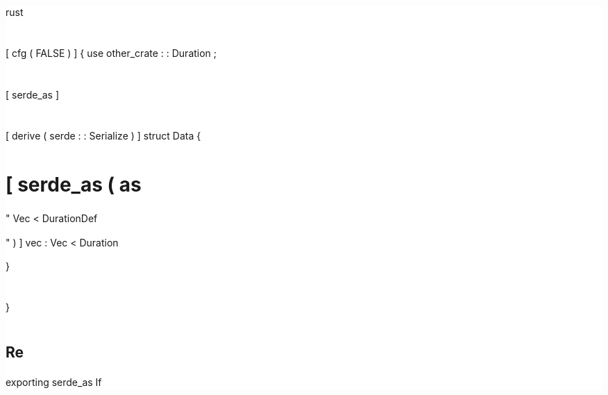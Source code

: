 rust
#
#
[
cfg
(
FALSE
)
]
{
use
other_crate
:
:
Duration
;
#
[
serde_as
]
#
[
derive
(
serde
:
:
Serialize
)
]
struct
Data
{
#
[
serde_as
(
as
=
"
Vec
<
DurationDef
>
"
)
]
vec
:
Vec
<
Duration
>
}
#
}
#
#
#
Re
-
exporting
serde_as
If